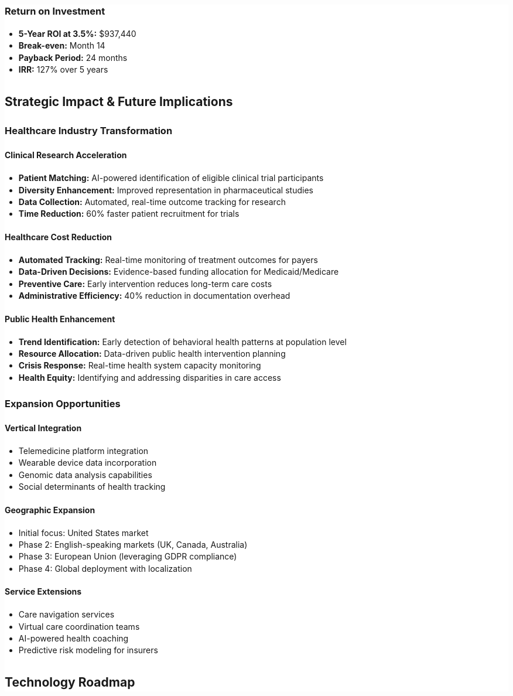 ### Return on Investment
- **5-Year ROI at 3.5%:** $937,440
- **Break-even:** Month 14
- **Payback Period:** 24 months
- **IRR:** 127% over 5 years

## Strategic Impact & Future Implications

### Healthcare Industry Transformation

#### Clinical Research Acceleration
- **Patient Matching:** AI-powered identification of eligible clinical trial participants
- **Diversity Enhancement:** Improved representation in pharmaceutical studies
- **Data Collection:** Automated, real-time outcome tracking for research
- **Time Reduction:** 60% faster patient recruitment for trials

#### Healthcare Cost Reduction
- **Automated Tracking:** Real-time monitoring of treatment outcomes for payers
- **Data-Driven Decisions:** Evidence-based funding allocation for Medicaid/Medicare
- **Preventive Care:** Early intervention reduces long-term care costs
- **Administrative Efficiency:** 40% reduction in documentation overhead

#### Public Health Enhancement
- **Trend Identification:** Early detection of behavioral health patterns at population level
- **Resource Allocation:** Data-driven public health intervention planning
- **Crisis Response:** Real-time health system capacity monitoring
- **Health Equity:** Identifying and addressing disparities in care access

### Expansion Opportunities

#### Vertical Integration
- Telemedicine platform integration
- Wearable device data incorporation
- Genomic data analysis capabilities
- Social determinants of health tracking

#### Geographic Expansion
- Initial focus: United States market
- Phase 2: English-speaking markets (UK, Canada, Australia)
- Phase 3: European Union (leveraging GDPR compliance)
- Phase 4: Global deployment with localization

#### Service Extensions
- Care navigation services
- Virtual care coordination teams
- AI-powered health coaching
- Predictive risk modeling for insurers

## Technology Roadmap
